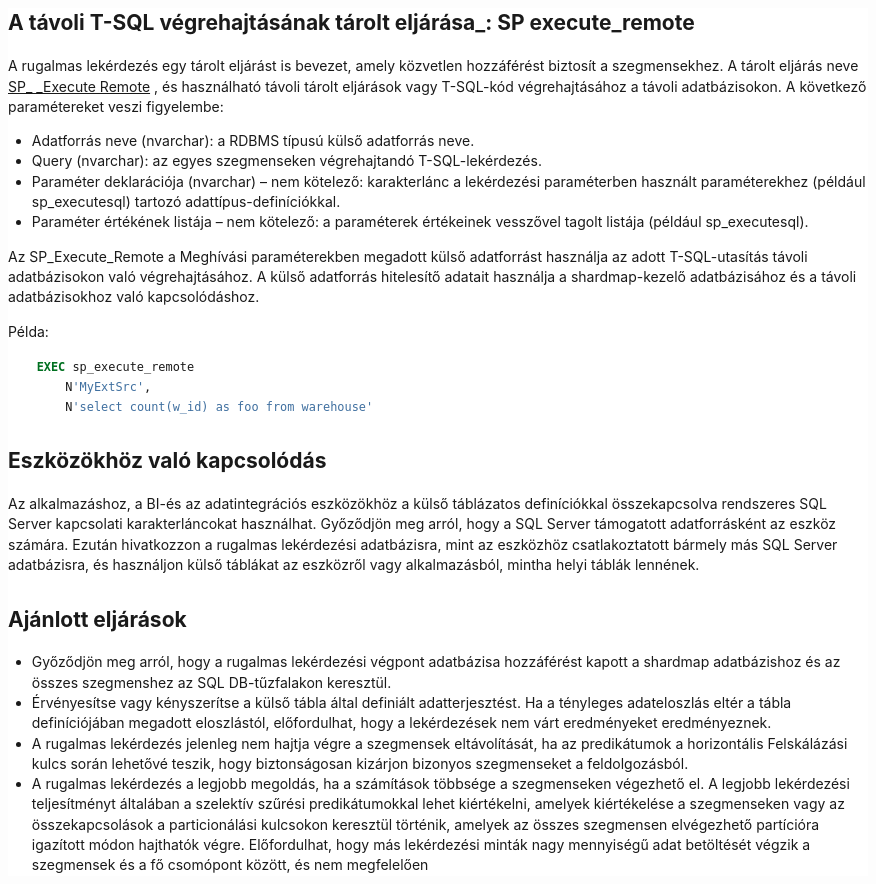 ## <a name="stored-procedure-for-remote-t-sql-execution-sp_execute_remote"></a>A távoli T-SQL végrehajtásának tárolt eljárása\_: SP execute_remote

A rugalmas lekérdezés egy tárolt eljárást is bevezet, amely közvetlen hozzáférést biztosít a szegmensekhez. A tárolt eljárás neve [SP\_ \_Execute Remote](https://msdn.microsoft.com/library/mt703714) , és használható távoli tárolt eljárások vagy T-SQL-kód végrehajtásához a távoli adatbázisokon. A következő paramétereket veszi figyelembe:

* Adatforrás neve (nvarchar): a RDBMS típusú külső adatforrás neve.
* Query (nvarchar): az egyes szegmenseken végrehajtandó T-SQL-lekérdezés.
* Paraméter deklarációja (nvarchar) – nem kötelező: karakterlánc a lekérdezési paraméterben használt paraméterekhez (például sp_executesql) tartozó adattípus-definíciókkal.
* Paraméter értékének listája – nem kötelező: a paraméterek értékeinek vesszővel tagolt listája (például sp_executesql).

Az SP\_Execute\_Remote a Meghívási paraméterekben megadott külső adatforrást használja az adott T-SQL-utasítás távoli adatbázisokon való végrehajtásához. A külső adatforrás hitelesítő adatait használja a shardmap-kezelő adatbázisához és a távoli adatbázisokhoz való kapcsolódáshoz.  

Példa:

```sql
    EXEC sp_execute_remote
        N'MyExtSrc',
        N'select count(w_id) as foo from warehouse'
```

## <a name="connectivity-for-tools"></a>Eszközökhöz való kapcsolódás

Az alkalmazáshoz, a BI-és az adatintegrációs eszközökhöz a külső táblázatos definíciókkal összekapcsolva rendszeres SQL Server kapcsolati karakterláncokat használhat. Győződjön meg arról, hogy a SQL Server támogatott adatforrásként az eszköz számára. Ezután hivatkozzon a rugalmas lekérdezési adatbázisra, mint az eszközhöz csatlakoztatott bármely más SQL Server adatbázisra, és használjon külső táblákat az eszközről vagy alkalmazásból, mintha helyi táblák lennének.

## <a name="best-practices"></a>Ajánlott eljárások

* Győződjön meg arról, hogy a rugalmas lekérdezési végpont adatbázisa hozzáférést kapott a shardmap adatbázishoz és az összes szegmenshez az SQL DB-tűzfalakon keresztül.  
* Érvényesítse vagy kényszerítse a külső tábla által definiált adatterjesztést. Ha a tényleges adateloszlás eltér a tábla definíciójában megadott eloszlástól, előfordulhat, hogy a lekérdezések nem várt eredményeket eredményeznek.
* A rugalmas lekérdezés jelenleg nem hajtja végre a szegmensek eltávolítását, ha az predikátumok a horizontális Felskálázási kulcs során lehetővé teszik, hogy biztonságosan kizárjon bizonyos szegmenseket a feldolgozásból.
* A rugalmas lekérdezés a legjobb megoldás, ha a számítások többsége a szegmenseken végezhető el. A legjobb lekérdezési teljesítményt általában a szelektív szűrési predikátumokkal lehet kiértékelni, amelyek kiértékelése a szegmenseken vagy az összekapcsolások a particionálási kulcsokon keresztül történik, amelyek az összes szegmensen elvégezhető partícióra igazított módon hajthatók végre. Előfordulhat, hogy más lekérdezési minták nagy mennyiségű adat betöltését végzik a szegmensek és a fő csomópont között, és nem megfelelően
